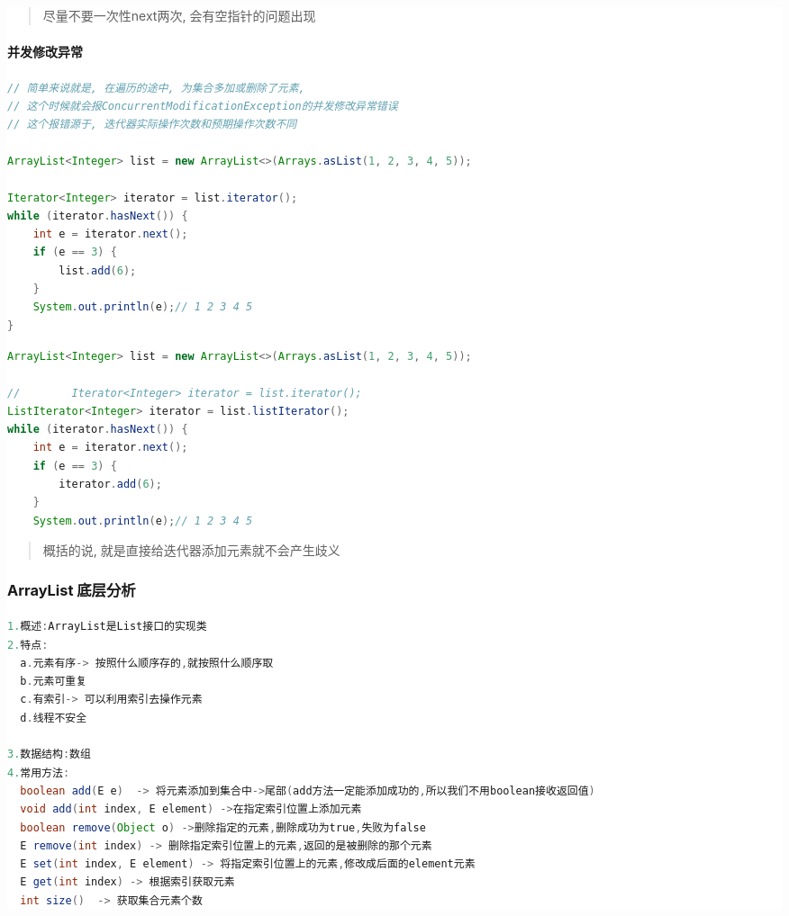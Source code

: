 > 尽量不要一次性next两次, 会有空指针的问题出现

#### 并发修改异常

```java
// 简单来说就是, 在遍历的途中, 为集合多加或删除了元素, 
// 这个时候就会报ConcurrentModificationException的并发修改异常错误
// 这个报错源于, 迭代器实际操作次数和预期操作次数不同

ArrayList<Integer> list = new ArrayList<>(Arrays.asList(1, 2, 3, 4, 5));

Iterator<Integer> iterator = list.iterator();
while (iterator.hasNext()) {
    int e = iterator.next();
    if (e == 3) {
        list.add(6);
    }
    System.out.println(e);// 1 2 3 4 5
}
```

```java
ArrayList<Integer> list = new ArrayList<>(Arrays.asList(1, 2, 3, 4, 5));

//        Iterator<Integer> iterator = list.iterator();
ListIterator<Integer> iterator = list.listIterator();
while (iterator.hasNext()) {
    int e = iterator.next();
    if (e == 3) {
        iterator.add(6);
    }
    System.out.println(e);// 1 2 3 4 5
```

> 概括的说, 就是直接给迭代器添加元素就不会产生歧义

### ArrayList 底层分析

```java
1.概述:ArrayList是List接口的实现类
2.特点:
  a.元素有序-> 按照什么顺序存的,就按照什么顺序取
  b.元素可重复
  c.有索引-> 可以利用索引去操作元素
  d.线程不安全
      
3.数据结构:数组       
4.常用方法:
  boolean add(E e)  -> 将元素添加到集合中->尾部(add方法一定能添加成功的,所以我们不用boolean接收返回值)
  void add(int index, E element) ->在指定索引位置上添加元素
  boolean remove(Object o) ->删除指定的元素,删除成功为true,失败为false
  E remove(int index) -> 删除指定索引位置上的元素,返回的是被删除的那个元素
  E set(int index, E element) -> 将指定索引位置上的元素,修改成后面的element元素
  E get(int index) -> 根据索引获取元素
  int size()  -> 获取集合元素个数
```
